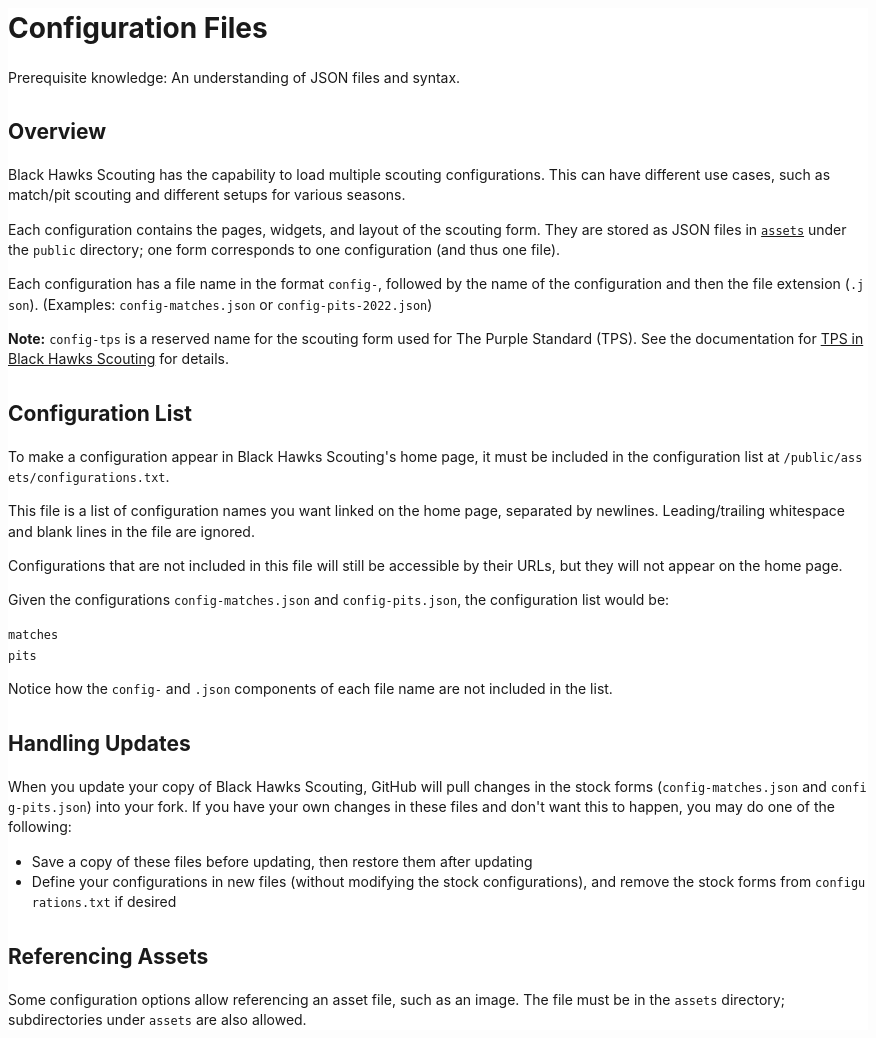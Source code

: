 # Configuration Files

Prerequisite knowledge: An understanding of JSON files and syntax.

## Overview

Black Hawks Scouting has the capability to load multiple scouting configurations. This can have different use cases, such as match/pit scouting and different setups for various seasons.

Each configuration contains the pages, widgets, and layout of the scouting form. They are stored as JSON files in [`assets`](/public/assets) under the `public` directory; one form corresponds to one configuration (and thus one file).

Each configuration has a file name in the format `config-`, followed by the name of the configuration and then the file extension (`.json`). (Examples: `config-matches.json` or `config-pits-2022.json`)

**Note:** `config-tps` is a reserved name for the scouting form used for The Purple Standard (TPS). See the documentation for [TPS in Black Hawks Scouting](tps.md) for details.

## Configuration List

To make a configuration appear in Black Hawks Scouting's home page, it must be included in the configuration list at `/public/assets/configurations.txt`.

This file is a list of configuration names you want linked on the home page, separated by newlines. Leading/trailing whitespace and blank lines in the file are ignored.

Configurations that are not included in this file will still be accessible by their URLs, but they will not appear on the home page.

Given the configurations `config-matches.json` and `config-pits.json`, the configuration list would be:

```text
matches
pits
```

Notice how the `config-` and `.json` components of each file name are not included in the list.

## Handling Updates

When you update your copy of Black Hawks Scouting, GitHub will pull changes in the stock forms (`config-matches.json` and `config-pits.json`) into your fork. If you have your own changes in these files and don't want this to happen, you may do one of the following:

- Save a copy of these files before updating, then restore them after updating
- Define your configurations in new files (without modifying the stock configurations), and remove the stock forms from `configurations.txt` if desired

## Referencing Assets

Some configuration options allow referencing an asset file, such as an image. The file must be in the `assets` directory; subdirectories under `assets` are also allowed.
